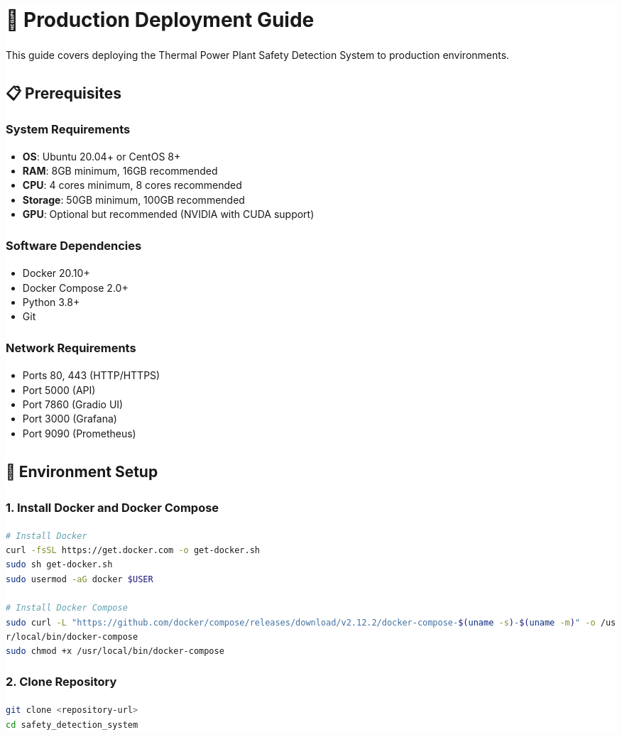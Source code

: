 # 🚀 Production Deployment Guide

This guide covers deploying the Thermal Power Plant Safety Detection System to production environments.

## 📋 Prerequisites

### System Requirements
- **OS**: Ubuntu 20.04+ or CentOS 8+
- **RAM**: 8GB minimum, 16GB recommended
- **CPU**: 4 cores minimum, 8 cores recommended
- **Storage**: 50GB minimum, 100GB recommended
- **GPU**: Optional but recommended (NVIDIA with CUDA support)

### Software Dependencies
- Docker 20.10+
- Docker Compose 2.0+
- Python 3.8+
- Git

### Network Requirements
- Ports 80, 443 (HTTP/HTTPS)
- Port 5000 (API)
- Port 7860 (Gradio UI)
- Port 3000 (Grafana)
- Port 9090 (Prometheus)

## 🔧 Environment Setup

### 1. Install Docker and Docker Compose

```bash
# Install Docker
curl -fsSL https://get.docker.com -o get-docker.sh
sudo sh get-docker.sh
sudo usermod -aG docker $USER

# Install Docker Compose
sudo curl -L "https://github.com/docker/compose/releases/download/v2.12.2/docker-compose-$(uname -s)-$(uname -m)" -o /usr/local/bin/docker-compose
sudo chmod +x /usr/local/bin/docker-compose
```

### 2. Clone Repository

```bash
git clone <repository-url>
cd safety_detection_system
```
